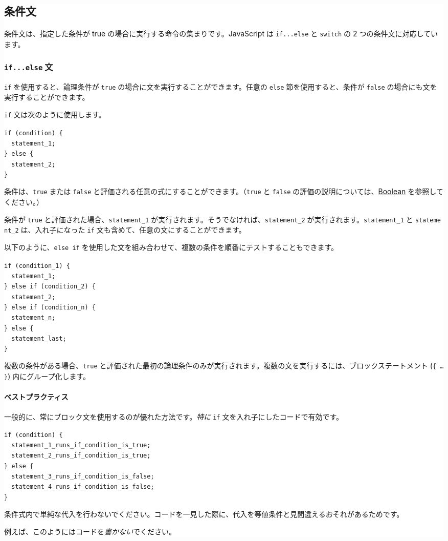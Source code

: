 ## 条件文

条件文は、指定した条件が true の場合に実行する命令の集まりです。JavaScript は `if...else` と `switch` の 2 つの条件文に対応しています。

### `if...else` 文

`if` を使用すると、論理条件が `true` の場合に文を実行することができます。任意の `else` 節を使用すると、条件が `false` の場合にも文を実行することができます。

`if` 文は次のように使用します。

```
if (condition) {
  statement_1;
} else {
  statement_2;
}
```

条件は、`true` または `false` と評価される任意の式にすることができます。（`true` と `false` の評価の説明については、[Boolean](/ja/docs/Web/JavaScript/Reference/Global_Objects/Boolean#Description) を参照してください。）

条件が `true` と評価された場合、`statement_1` が実行されます。そうでなければ、`statement_2` が実行されます。`statement_1` と `statement_2` は、入れ子になった `if` 文も含めて、任意の文にすることができます。

以下のように、`else if` を使用した文を組み合わせて、複数の条件を順番にテストすることもできます。

```
if (condition_1) {
  statement_1;
} else if (condition_2) {
  statement_2;
} else if (condition_n) {
  statement_n;
} else {
  statement_last;
}
```

複数の条件がある場合、`true` と評価された最初の論理条件のみが実行されます。複数の文を実行するには、ブロックステートメント (`{ … }`) 内にグループ化します。

#### ベストプラクティス

一般的に、常にブロック文を使用するのが優れた方法です。_特に_ `if` 文を入れ子にしたコードで有効です。

```
if (condition) {
  statement_1_runs_if_condition_is_true;
  statement_2_runs_if_condition_is_true;
} else {
  statement_3_runs_if_condition_is_false;
  statement_4_runs_if_condition_is_false;
}
```

条件式内で単純な代入を行わないでください。コードを一見した際に、代入を等値条件と見間違えるおそれがあるためです。

例えば、このようにはコードを*書かない*でください。
